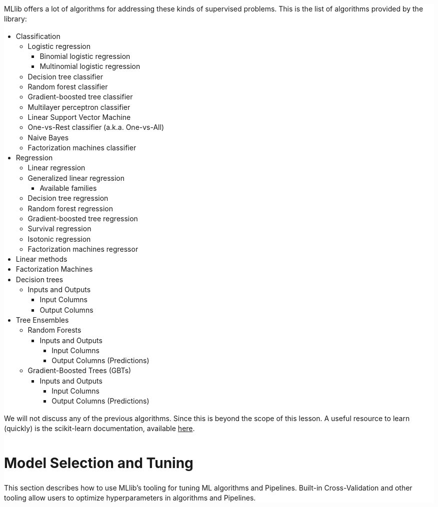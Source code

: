 MLlib offers a lot of algorithms for addressing these kinds of supervised problems.
This is the list of algorithms provided by the library:

-   Classification
    -   Logistic regression
        -   Binomial logistic regression
        -   Multinomial logistic regression
    -   Decision tree classifier
    -   Random forest classifier
    -   Gradient-boosted tree classifier
    -   Multilayer perceptron classifier
    -   Linear Support Vector Machine
    -   One-vs-Rest classifier (a.k.a. One-vs-All)
    -   Naive Bayes
    -   Factorization machines classifier
-   Regression
    -   Linear regression
    -   Generalized linear regression
        -   Available families
    -   Decision tree regression
    -   Random forest regression
    -   Gradient-boosted tree regression
    -   Survival regression
    -   Isotonic regression
    -   Factorization machines regressor
-   Linear methods
-   Factorization Machines
-   Decision trees
    -   Inputs and Outputs
        -   Input Columns
        -   Output Columns
-   Tree Ensembles
    -   Random Forests
        -   Inputs and Outputs
            -   Input Columns
            -   Output Columns (Predictions)
    -   Gradient-Boosted Trees (GBTs)
        -   Inputs and Outputs
            -   Input Columns
            -   Output Columns (Predictions)

We will not discuss any of the previous algorithms. Since this is beyond the scope
of this lesson. A useful resource to learn (quickly) is the scikit-learn documentation,
available [here](https://scikit-learn.org/).


# Model Selection and Tuning

This section describes how to use MLlib’s tooling 
for tuning ML algorithms and Pipelines. Built-in Cross-Validation 
and other tooling allow users to 
optimize hyperparameters in algorithms and Pipelines.
